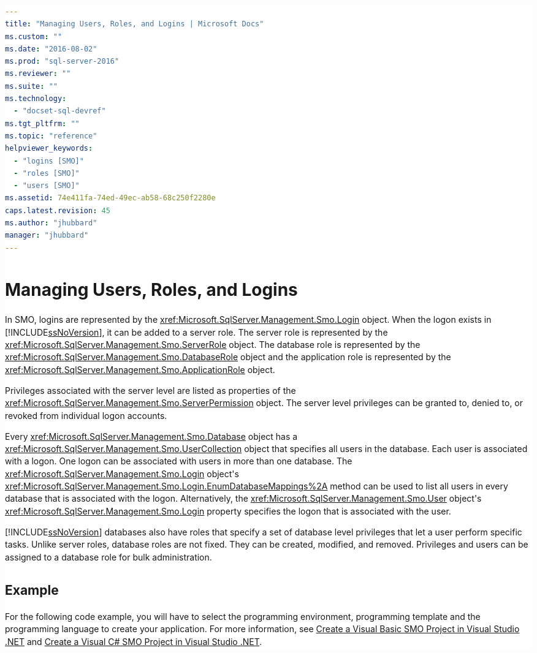 ```yaml
---
title: "Managing Users, Roles, and Logins | Microsoft Docs"
ms.custom: ""
ms.date: "2016-08-02"
ms.prod: "sql-server-2016"
ms.reviewer: ""
ms.suite: ""
ms.technology: 
  - "docset-sql-devref"
ms.tgt_pltfrm: ""
ms.topic: "reference"
helpviewer_keywords: 
  - "logins [SMO]"
  - "roles [SMO]"
  - "users [SMO]"
ms.assetid: 74e411fa-74ed-49ec-ab58-68c250f2280e
caps.latest.revision: 45
ms.author: "jhubbard"
manager: "jhubbard"
---
```

# Managing Users, Roles, and Logins
  In SMO, logins are represented by the <xref:Microsoft.SqlServer.Management.Smo.Login> object. When the logon exists in [!INCLUDE[ssNoVersion](../../../a9notintoc/includes/ssnoversion-md.md)], it can be added to a server role. The server role is represented by the <xref:Microsoft.SqlServer.Management.Smo.ServerRole> object. The database role is represented by the <xref:Microsoft.SqlServer.Management.Smo.DatabaseRole> object and the application role is represented by the <xref:Microsoft.SqlServer.Management.Smo.ApplicationRole> object.  
  
 Privileges associated with the server level are listed as properties of the <xref:Microsoft.SqlServer.Management.Smo.ServerPermission> object. The server level privileges can be granted to, denied to, or revoked from individual logon accounts.  
  
 Every <xref:Microsoft.SqlServer.Management.Smo.Database> object has a <xref:Microsoft.SqlServer.Management.Smo.UserCollection> object that specifies all users in the database. Each user is associated with a logon. One logon can be associated with users in more than one database. The <xref:Microsoft.SqlServer.Management.Smo.Login> object's <xref:Microsoft.SqlServer.Management.Smo.Login.EnumDatabaseMappings%2A> method can be used to list all users in every database that is associated with the logon. Alternatively, the <xref:Microsoft.SqlServer.Management.Smo.User> object's <xref:Microsoft.SqlServer.Management.Smo.Login> property specifies the logon that is associated with the user.  
  
 [!INCLUDE[ssNoVersion](../../../a9notintoc/includes/ssnoversion-md.md)] databases also have roles that specify a set of database level privileges that let a user perform specific tasks. Unlike server roles, database roles are not fixed. They can be created, modified, and removed. Privileges and users can be assigned to a database role for bulk administration.  
  
## Example  
 For the following code example, you will have to select the programming environment, programming template and the programming language to create your application. For more information, see [Create a Visual Basic SMO Project in Visual Studio .NET](../../../relational-databases/server-management-objects-smo/how-to-create-a-visual-basic-smo-project-in-visual-studio-.net.md) and [Create a Visual C&#35; SMO Project in Visual Studio .NET](../../../relational-databases/server-management-objects-smo/how-to-create-a-visual-csharp-smo-project-in-visual-studio-.net.md).  
  